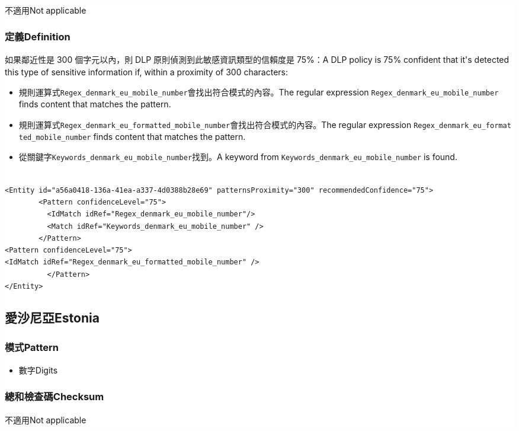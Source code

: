 <span data-ttu-id="5988d-165">不適用</span><span class="sxs-lookup"><span data-stu-id="5988d-165">Not applicable</span></span>
  
### <a name="definition"></a><span data-ttu-id="5988d-166">定義</span><span class="sxs-lookup"><span data-stu-id="5988d-166">Definition</span></span>

<span data-ttu-id="5988d-167">如果鄰近性是 300 個字元以內，則 DLP 原則偵測到此敏感資訊類型的信賴度是 75%：</span><span class="sxs-lookup"><span data-stu-id="5988d-167">A DLP policy is 75% confident that it's detected this type of sensitive information if, within a proximity of 300 characters:</span></span>
  
- <span data-ttu-id="5988d-168">規則運算式`Regex_denmark_eu_mobile_number`會找出符合模式的內容。</span><span class="sxs-lookup"><span data-stu-id="5988d-168">The regular expression  `Regex_denmark_eu_mobile_number` finds content that matches the pattern.</span></span> 
    
- <span data-ttu-id="5988d-169">規則運算式`Regex_denmark_eu_formatted_mobile_number`會找出符合模式的內容。</span><span class="sxs-lookup"><span data-stu-id="5988d-169">The regular expression  `Regex_denmark_eu_formatted_mobile_number` finds content that matches the pattern.</span></span> 
    
- <span data-ttu-id="5988d-170">從關鍵字`Keywords_denmark_eu_mobile_number`找到。</span><span class="sxs-lookup"><span data-stu-id="5988d-170">A keyword from  `Keywords_denmark_eu_mobile_number` is found.</span></span> 
    
```
 
<Entity id="a56a0418-136a-41ea-a337-4d0388b28e69" patternsProximity="300" recommendedConfidence="75">
        <Pattern confidenceLevel="75">
          <IdMatch idRef="Regex_denmark_eu_mobile_number"/>
          <Match idRef="Keywords_denmark_eu_mobile_number" />
        </Pattern>
<Pattern confidenceLevel="75">
<IdMatch idRef="Regex_denmark_eu_formatted_mobile_number" />
          </Pattern>
</Entity>
```

## <a name="estonia"></a><span data-ttu-id="5988d-171">愛沙尼亞</span><span class="sxs-lookup"><span data-stu-id="5988d-171">Estonia</span></span>

### <a name="pattern"></a><span data-ttu-id="5988d-172">模式</span><span class="sxs-lookup"><span data-stu-id="5988d-172">Pattern</span></span>

-  <span data-ttu-id="5988d-173">數字</span><span class="sxs-lookup"><span data-stu-id="5988d-173">Digits</span></span> 
    
### <a name="checksum"></a><span data-ttu-id="5988d-174">總和檢查碼</span><span class="sxs-lookup"><span data-stu-id="5988d-174">Checksum</span></span>

<span data-ttu-id="5988d-175">不適用</span><span class="sxs-lookup"><span data-stu-id="5988d-175">Not applicable</span></span>
  